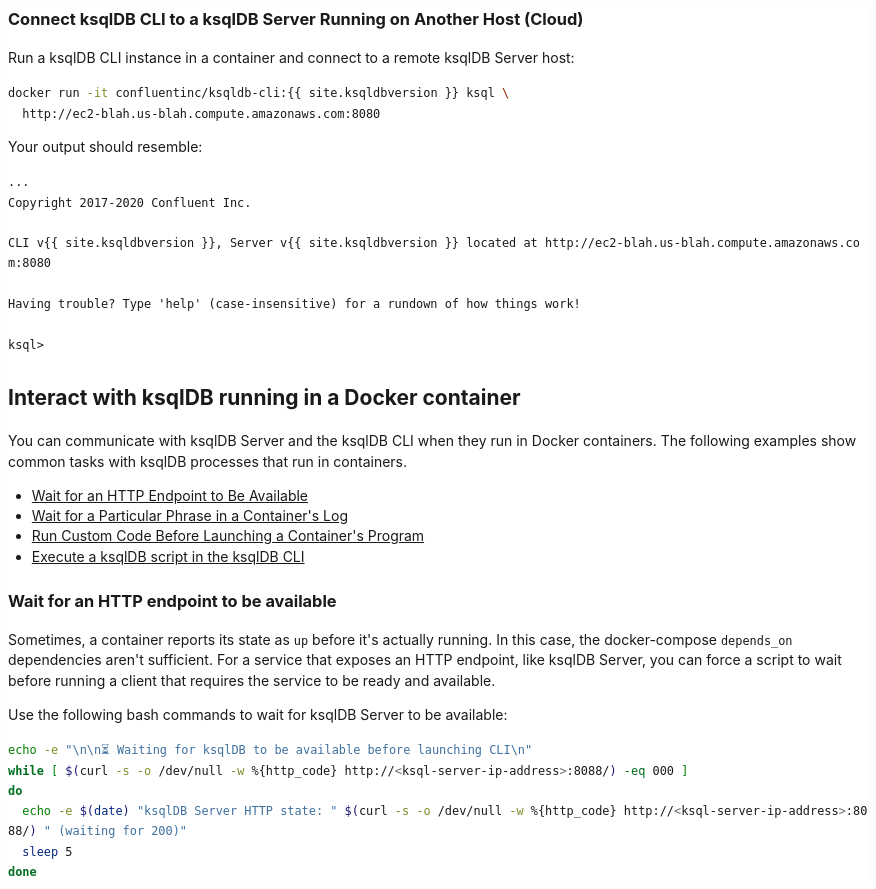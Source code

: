 ### Connect ksqlDB CLI to a ksqlDB Server Running on Another Host (Cloud)

Run a ksqlDB CLI instance in a container and connect to a remote ksqlDB
Server host:

```bash
docker run -it confluentinc/ksqldb-cli:{{ site.ksqldbversion }} ksql \
  http://ec2-blah.us-blah.compute.amazonaws.com:8080
```

Your output should resemble:

```
... 
Copyright 2017-2020 Confluent Inc.

CLI v{{ site.ksqldbversion }}, Server v{{ site.ksqldbversion }} located at http://ec2-blah.us-blah.compute.amazonaws.com:8080

Having trouble? Type 'help' (case-insensitive) for a rundown of how things work!

ksql>
```

Interact with ksqlDB running in a Docker container
--------------------------------------------------

You can communicate with ksqlDB Server and the ksqlDB CLI when they run in
Docker containers. The following examples show common tasks with ksqlDB
processes that run in containers.

-   [Wait for an HTTP Endpoint to Be Available](#wait-for-an-http-endpoint-to-be-available)
-   [Wait for a Particular Phrase in a Container's Log](#wait-for-a-particular-phrase-in-a-containers-log)
-   [Run Custom Code Before Launching a Container's Program](#run-custom-code-before-launching-a-containers-program)
-   [Execute a ksqlDB script in the ksqlDB CLI](#execute-a-ksql-script-in-the-ksql-cli)

### Wait for an HTTP endpoint to be available

Sometimes, a container reports its state as `up` before it's actually
running. In this case, the docker-compose `depends_on` dependencies
aren't sufficient. For a service that exposes an HTTP endpoint, like
ksqlDB Server, you can force a script to wait before running a client that
requires the service to be ready and available.

Use the following bash commands to wait for ksqlDB Server to be available:

```bash
echo -e "\n\n⏳ Waiting for ksqlDB to be available before launching CLI\n"
while [ $(curl -s -o /dev/null -w %{http_code} http://<ksql-server-ip-address>:8088/) -eq 000 ]
do 
  echo -e $(date) "ksqlDB Server HTTP state: " $(curl -s -o /dev/null -w %{http_code} http://<ksql-server-ip-address>:8088/) " (waiting for 200)"
  sleep 5
done
```
